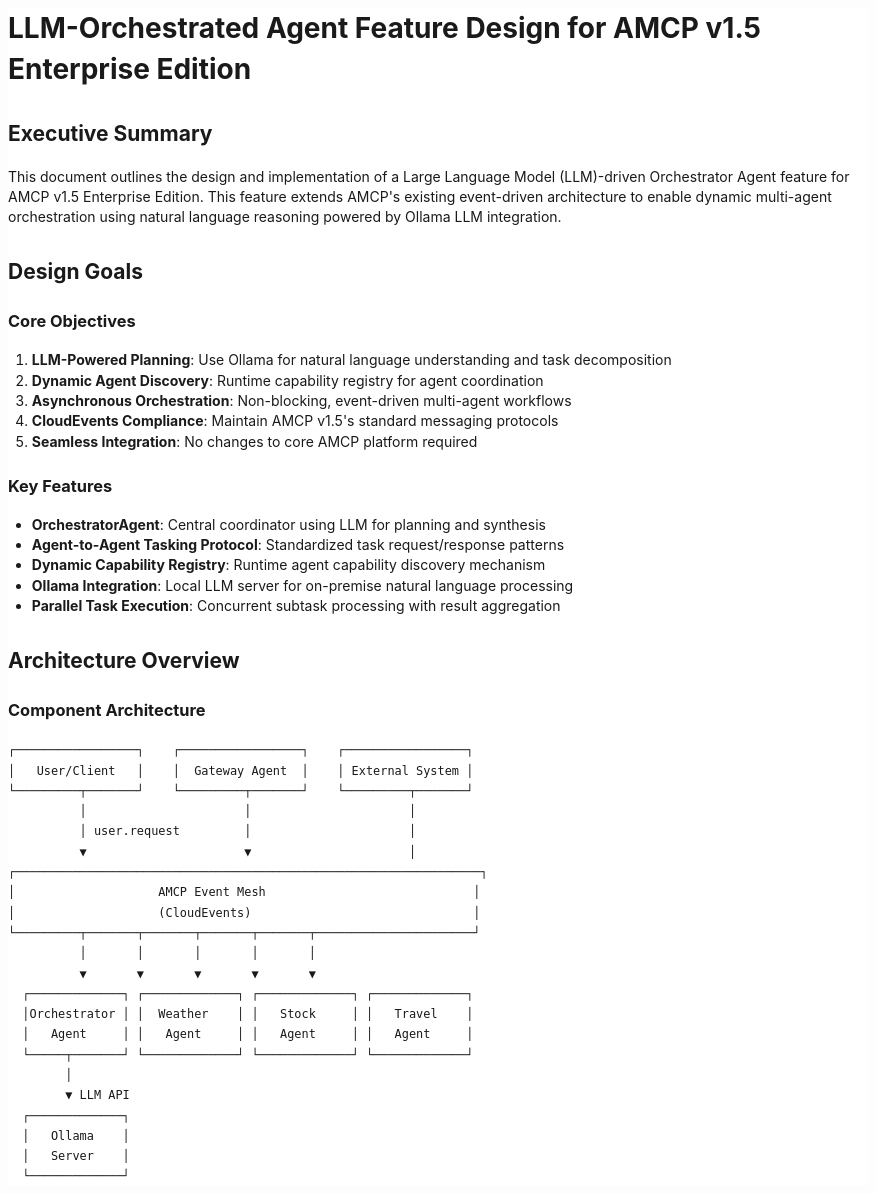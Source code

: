 # LLM-Orchestrated Agent Feature Design for AMCP v1.5 Enterprise Edition

## Executive Summary

This document outlines the design and implementation of a Large Language Model (LLM)-driven Orchestrator Agent feature for AMCP v1.5 Enterprise Edition. This feature extends AMCP's existing event-driven architecture to enable dynamic multi-agent orchestration using natural language reasoning powered by Ollama LLM integration.

## Design Goals

### Core Objectives
1. **LLM-Powered Planning**: Use Ollama for natural language understanding and task decomposition
2. **Dynamic Agent Discovery**: Runtime capability registry for agent coordination
3. **Asynchronous Orchestration**: Non-blocking, event-driven multi-agent workflows
4. **CloudEvents Compliance**: Maintain AMCP v1.5's standard messaging protocols
5. **Seamless Integration**: No changes to core AMCP platform required

### Key Features
- **OrchestratorAgent**: Central coordinator using LLM for planning and synthesis
- **Agent-to-Agent Tasking Protocol**: Standardized task request/response patterns
- **Dynamic Capability Registry**: Runtime agent capability discovery mechanism
- **Ollama Integration**: Local LLM server for on-premise natural language processing
- **Parallel Task Execution**: Concurrent subtask processing with result aggregation

## Architecture Overview

### Component Architecture

```
┌─────────────────┐    ┌─────────────────┐    ┌─────────────────┐
│   User/Client   │    │  Gateway Agent  │    │ External System │
└─────────┬───────┘    └─────────┬───────┘    └─────────┬───────┘
          │                      │                      │
          │ user.request         │                      │
          ▼                      ▼                      │
┌─────────────────────────────────────────────────────────────────┐
│                    AMCP Event Mesh                             │
│                    (CloudEvents)                               │
└─────────┬───────┬───────┬───────┬───────┬──────────────────────┘
          │       │       │       │       │
          ▼       ▼       ▼       ▼       ▼
  ┌─────────────┐ ┌─────────────┐ ┌─────────────┐ ┌─────────────┐
  │Orchestrator │ │  Weather    │ │   Stock     │ │   Travel    │
  │   Agent     │ │   Agent     │ │   Agent     │ │   Agent     │
  └─────┬───────┘ └─────────────┘ └─────────────┘ └─────────────┘
        │
        ▼ LLM API
  ┌─────────────┐
  │   Ollama    │
  │   Server    │
  └─────────────┘
```
